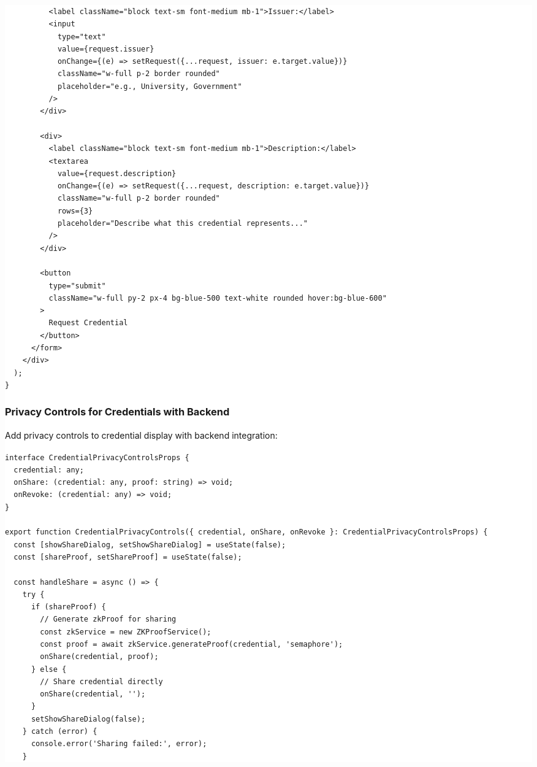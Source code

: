 ```tsx
          <label className="block text-sm font-medium mb-1">Issuer:</label>
          <input
            type="text"
            value={request.issuer}
            onChange={(e) => setRequest({...request, issuer: e.target.value})}
            className="w-full p-2 border rounded"
            placeholder="e.g., University, Government"
          />
        </div>

        <div>
          <label className="block text-sm font-medium mb-1">Description:</label>
          <textarea
            value={request.description}
            onChange={(e) => setRequest({...request, description: e.target.value})}
            className="w-full p-2 border rounded"
            rows={3}
            placeholder="Describe what this credential represents..."
          />
        </div>

        <button
          type="submit"
          className="w-full py-2 px-4 bg-blue-500 text-white rounded hover:bg-blue-600"
        >
          Request Credential
        </button>
      </form>
    </div>
  );
}
```

### Privacy Controls for Credentials with Backend

Add privacy controls to credential display with backend integration:

```tsx
interface CredentialPrivacyControlsProps {
  credential: any;
  onShare: (credential: any, proof: string) => void;
  onRevoke: (credential: any) => void;
}

export function CredentialPrivacyControls({ credential, onShare, onRevoke }: CredentialPrivacyControlsProps) {
  const [showShareDialog, setShowShareDialog] = useState(false);
  const [shareProof, setShareProof] = useState(false);

  const handleShare = async () => {
    try {
      if (shareProof) {
        // Generate zkProof for sharing
        const zkService = new ZKProofService();
        const proof = await zkService.generateProof(credential, 'semaphore');
        onShare(credential, proof);
      } else {
        // Share credential directly
        onShare(credential, '');
      }
      setShowShareDialog(false);
    } catch (error) {
      console.error('Sharing failed:', error);
    }
```